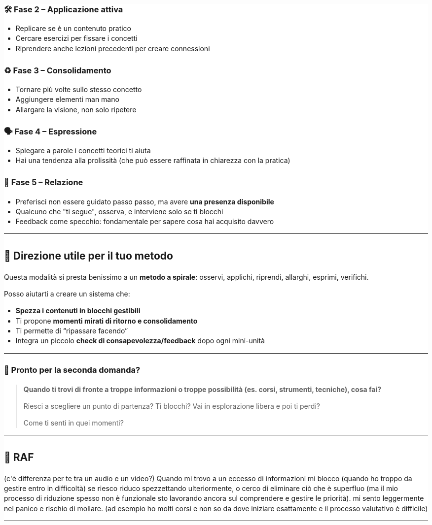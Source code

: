 ### 🛠️ **Fase 2 – Applicazione attiva**
- Replicare se è un contenuto pratico
- Cercare esercizi per fissare i concetti
- Riprendere anche lezioni precedenti per creare connessioni

### ♻️ **Fase 3 – Consolidamento**
- Tornare più volte sullo stesso concetto
- Aggiungere elementi man mano
- Allargare la visione, non solo ripetere

### 🗣️ **Fase 4 – Espressione**
- Spiegare a parole i concetti teorici ti aiuta
- Hai una tendenza alla prolissità (che può essere raffinata in chiarezza con la pratica)

### 💬 **Fase 5 – Relazione**
- Preferisci non essere guidato passo passo, ma avere **una presenza disponibile**
- Qualcuno che "ti segue", osserva, e interviene solo se ti blocchi
- Feedback come specchio: fondamentale per sapere cosa hai acquisito davvero

---

## 🎯 Direzione utile per il tuo metodo
Questa modalità si presta benissimo a un **metodo a spirale**: osservi, applichi, riprendi, allarghi, esprimi, verifichi.

Posso aiutarti a creare un sistema che:
- **Spezza i contenuti in blocchi gestibili**
- Ti propone **momenti mirati di ritorno e consolidamento**
- Ti permette di “ripassare facendo”
- Integra un piccolo **check di consapevolezza/feedback** dopo ogni mini-unità

---

### 📘 Pronto per la seconda domanda?

> **Quando ti trovi di fronte a troppe informazioni o troppe possibilità (es. corsi, strumenti, tecniche), cosa fai?**  
>  
> Riesci a scegliere un punto di partenza? Ti blocchi? Vai in esplorazione libera e poi ti perdi?  
>  
> Come ti senti in quei momenti?

---

## 👤 **RAF**

(c'è differenza per te tra un audio e un video?)
Quando mi trovo a un eccesso di informazioni mi blocco (quando ho troppo da gestire entro in difficoltà) se riesco riduco spezzettando ulteriormente, o cerco di eliminare ciò che è superfluo (ma il mio processo di riduzione spesso non è funzionale sto lavorando ancora sul comprendere e gestire le priorità). mi sento leggermente nel panico e rischio di mollare. (ad esempio ho molti corsi e non so da dove iniziare esattamente e il processo valutativo è difficile)

---